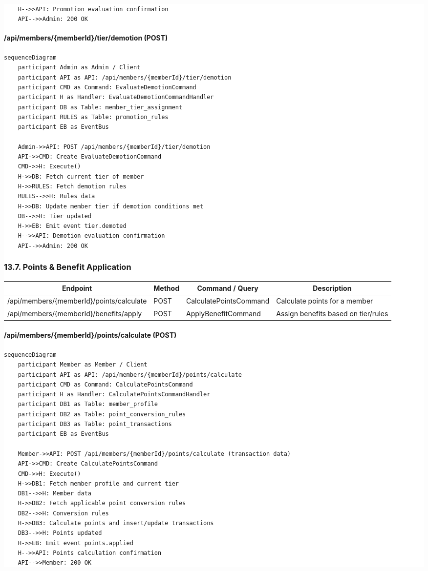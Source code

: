 ```mermaid
    H-->>API: Promotion evaluation confirmation
    API-->>Admin: 200 OK
```

#### /api/members/{memberId}/tier/demotion (POST)

```mermaid
sequenceDiagram
    participant Admin as Admin / Client
    participant API as API: /api/members/{memberId}/tier/demotion
    participant CMD as Command: EvaluateDemotionCommand
    participant H as Handler: EvaluateDemotionCommandHandler
    participant DB as Table: member_tier_assignment
    participant RULES as Table: promotion_rules
    participant EB as EventBus

    Admin->>API: POST /api/members/{memberId}/tier/demotion
    API->>CMD: Create EvaluateDemotionCommand
    CMD->>H: Execute()
    H->>DB: Fetch current tier of member
    H->>RULES: Fetch demotion rules
    RULES-->>H: Rules data
    H->>DB: Update member tier if demotion conditions met
    DB-->>H: Tier updated
    H->>EB: Emit event tier.demoted
    H-->>API: Demotion evaluation confirmation
    API-->>Admin: 200 OK
```

### 13.7. Points & Benefit Application

| Endpoint                                 | Method | Command / Query        | Description                         |
| ---------------------------------------- | ------ | ---------------------- | ----------------------------------- |
| /api/members/{memberId}/points/calculate | POST   | CalculatePointsCommand | Calculate points for a member       |
| /api/members/{memberId}/benefits/apply   | POST   | ApplyBenefitCommand    | Assign benefits based on tier/rules |

#### /api/members/{memberId}/points/calculate (POST)

```mermaid
sequenceDiagram
    participant Member as Member / Client
    participant API as API: /api/members/{memberId}/points/calculate
    participant CMD as Command: CalculatePointsCommand
    participant H as Handler: CalculatePointsCommandHandler
    participant DB1 as Table: member_profile
    participant DB2 as Table: point_conversion_rules
    participant DB3 as Table: point_transactions
    participant EB as EventBus

    Member->>API: POST /api/members/{memberId}/points/calculate (transaction data)
    API->>CMD: Create CalculatePointsCommand
    CMD->>H: Execute()
    H->>DB1: Fetch member profile and current tier
    DB1-->>H: Member data
    H->>DB2: Fetch applicable point conversion rules
    DB2-->>H: Conversion rules
    H->>DB3: Calculate points and insert/update transactions
    DB3-->>H: Points updated
    H->>EB: Emit event points.applied
    H-->>API: Points calculation confirmation
    API-->>Member: 200 OK
```
